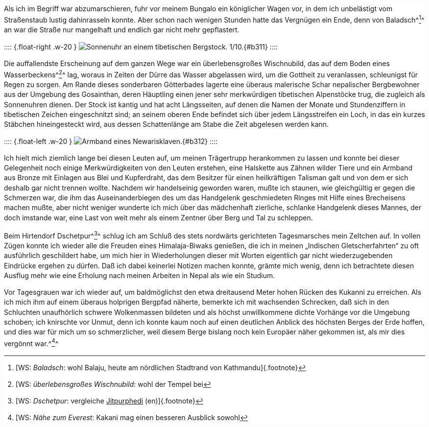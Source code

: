 Als ich im Begriff war abzumarschieren, fuhr vor meinem Bungalo ein
königlicher Wagen vor, in dem ich unbelästigt vom Straßenstaub lustig
dahinrasseln konnte. Aber schon nach wenigen Stunden hatte das Vergnügen
ein Ende, denn von Baladsch^[^617]^ an war die Straße nur mangelhaft und
endlich gar nicht mehr gepflastert.

:::: {.float-right .w-20 }
![Sonnenuhr an einem tibetischen Bergstock. <small>1/10.</small>](Kurt_boeck_indien_nepal_311.jpg "Kurt_boeck_indien_nepal_311.jpg"){#b311}
::::

Die auffallendste Erscheinung auf dem ganzen Wege war ein
überlebensgroßes Wischnubild, das auf dem Boden eines Wasserbeckens^[^618]^
lag, woraus in Zeiten der Dürre das Wasser abgelassen wird, um die
Gottheit zu veranlassen, schleunigst für Regen zu sorgen. Am Rande
dieses sonderbaren Götterbades lagerte eine überaus malerische Schar
nepalischer Bergbewohner aus der Umgebung des Gosainthan, deren
Häuptling einen jener sehr merkwürdigen tibetischen Alpenstöcke trug,
die zugleich als Sonnenuhren dienen. Der Stock ist kantig und hat acht
Längsseiten, auf denen die Namen der Monate und Stundenziffern in
tibetischen Zeichen eingeschnitzt sind; an seinem oberen Ende befindet
sich über jedem Längsstreifen ein Loch, in das ein kurzes Stäbchen
hineingesteckt wird, aus dessen Schattenlänge am Stabe die Zeit
abgelesen werden kann.

:::: {.float-left .w-20 }
![Armband eines Newarisklaven.](Kurt_boeck_indien_nepal_312.jpg "Kurt_boeck_indien_nepal_312.jpg"){#b312}
::::

Ich hielt mich ziemlich lange bei diesen Leuten auf, um meinen
Trägertrupp herankommen zu lassen und konnte bei dieser Gelegenheit noch
einige Merkwürdigkeiten von den Leuten erstehen, eine Halskette aus
Zähnen wilder Tiere und ein Armband aus Bronze mit Einlagen aus Blei und
Kupferdraht, das dem Besitzer für einen heilkräftigen Talisman galt und
von dem er sich deshalb gar nicht trennen wollte. Nachdem wir
handelseinig geworden waren, mußte ich staunen, wie gleichgültig er
gegen die Schmerzen war, die ihm das Auseinanderbiegen des um das
Handgelenk geschmiedeten Ringes mit Hilfe eines Brecheisens machen
mußte, aber nicht weniger wunderte ich mich über das mädchenhaft
zierliche, schlanke Handgelenk dieses Mannes, der doch imstande war,
eine Last von weit mehr als einem Zentner über Berg und Tal zu
schleppen.

Beim Hirtendorf Dschetpur^[^619]^ schlug ich am Schluß des stets nordwärts
gerichteten Tagesmarsches mein Zeltchen auf. In vollen Zügen konnte ich
wieder alle die Freuden eines Himalaja-Biwaks genießen, die ich in
meinen „Indischen Gletscherfahrten“ zu oft ausführlich geschildert habe,
um mich hier in Wiederholungen dieser mit Worten eigentlich gar nicht
wiederzugebenden Eindrücke ergehen zu dürfen. Daß ich dabei keinerlei
Notizen machen konnte, grämte mich wenig, denn ich betrachtete diesen
Ausflug mehr wie eine Erholung nach meinen Arbeiten in Nepal als wie ein
Studium.

Vor Tagesgrauen war ich wieder auf, um baldmöglichst den etwa
dreitausend Meter hohen Rücken des Kukanni zu erreichen. Als ich mich
ihm auf einem überaus holprigen Bergpfad näherte, bemerkte ich mit
wachsenden Schrecken, daß sich in den Schluchten unaufhörlich schwere
Wolkenmassen bildeten und als höchst unwillkommene dichte Vorhänge vor
die Umgebung schoben; ich knirschte vor Unmut, denn ich konnte kaum noch
auf einen deutlichen Anblick des höchsten Berges der Erde hoffen, und
dies war für mich um so schmerzlicher, weil diesem Berge bislang noch
kein Europäer näher gekommen ist, als mir dies vergönnt war.^[^620]^


[^606]: [WS: *Bergkrankheit*: vergleiche
[^607]: [WS: *Dr. Berson, Dr. Sühring*: vergleiche [Arthur Berson](https://de.wikipedia.org/wiki/Arthur_Berson) (1859-1942) 
[^608]: [WS: *150 Kilometer dicke Atmosphäre*: vergleiche
[^609]: [WS: *Samarkand, Chotan*: vergleiche
[^610]: [WS: *Annäherung an Mt. Everest vom Norden*: dies war die
[^611]: [WS: *Mount Godwin Austen*: vergleiche [K2](https://de.wikipedia.org/wiki/K2), hier
[^612]: [WS: *Girthi-Schlucht*: Tal der Girthiganga, ein linker Nebenfluss
[^613]: [WS: *selbstkochende Konserve, Thermophoren*: vergleiche
[^614]: [WS: *Alkohol als Heizmittel*: vergleiche [Alkoholkonsum: Unmittelbare physiologische Wirkung](https://de.wikipedia.org/wiki/Alkoholkonsum#Unmittelbare_physiologische_Wirkung)]{.footnote}
[^615]: [WS: *Leporellos Liste*: vergleiche [Leporello (Heft)](https://de.wikipedia.org/wiki/Leporello_(Heft))]{.footnote}
[^616]: [WS: *Cerberus*: vergleiche [Kerberos](https://de.wikipedia.org/wiki/Kerberos)]{.footnote}
[^617]: [WS: *Baladsch*: wohl Balaju, heute am nördlichen Stadtrand von Kathmandu]{.footnote}
[^618]: [WS: *überlebensgroßes Wischnubild*: wohl der Tempel bei
[^619]: [WS: *Dschetpur*: vergleiche [Jitpurphedi](https://en.wikipedia.org/wiki/Jitpurphedi) (en)]{.footnote}
[^620]: [WS: *Nähe zum Everest*: Kakani mag einen besseren Ausblick sowohl
[^621]: [WS: *Liku*: Ort noch nicht identifiziert]{.footnote}
[^622]: [WS: *Taddi Kholas, Trisulganga, Noakot*: vergleiche [Tadi Khola](https://de.wikipedia.org/wiki/Tadi_Khola), 
[^623]: [WS: *Yasa, Mutsiputra*: Gipfel noch nicht identifiziert, trugen
[^624]: [WS: Die in diesem Abschnitt angesammelten Angaben zu Berg und Tal
[^625]: [WS: *Kabru, Jannu*: vergleiche [Kabru](https://de.wikipedia.org/wiki/Kabru) und
[^626]: [WS: Das Zitat von Schlagintweit zieht sich über die Seiten [314](#Seite_314) bis [316](#Seite_316).]{.footnote}
[^627]: [WS: *Chomo Kankar*: der Name wurde auch in weiterer Literatur
[^628]: [WS: *Sarat Chander Das*: vergleiche [Sarat ChandraDas](https://en.wikipedia.org/wiki/Sarat_Chandra_Das)(en)]{.footnote}
[^629]: [WS: *Peak Nr. XIII/Makalu*: vergleiche
[^630]: [WS: *weiße Târâ*: vergleiche [Weiße Tara](https://de.wikipedia.org/wiki/Weiße_Tara)]{.footnote}
[^631]: [WS: *Civa, Gauri*: vergleiche [Shiva](https://de.wikipedia.org/wiki/Shiva),
[^632]: [WS: *Waddell*: vergleiche [Laurence Waddell](https://en.wikipedia.org/wiki/Laurence_Waddell) (en)]{.footnote}
[^633]: [WS: *Labai-, Labchi-, Labchyi-kang*: vergleiche
[^634]: [WS: *Mila*: vergleiche [Milarepa](https://de.wikipedia.org/wiki/Milarepa)]{.footnote}
[^635]: [WS: *Dingri*: vergleiche [Tingri](https://de.wikipedia.org/wiki/Tingri)]{.footnote}
[^636]: [WS: *Yi-dam*: vergleiche [Yidam](https://en.wikipedia.org/wiki/Yidam) (en)]{.footnote}
[^637]: [WS: *Kuvera*: vergleiche [Kubera](https://de.wikipedia.org/wiki/Kubera)]{.footnote}
[^638]: [WS: *Ekajata*: vergleiche [Ekajati](https://de.wikipedia.org/wiki/Ekajati) /
[^639]: [WS: *Tara*: vergleiche [Tara (Bodhisattvi)](https://de.wikipedia.org/wiki/Tara_(Bodhisattvi))]{.footnote}
[^640]: [WS: *Arbeiten meiner Brüder*: vergleiche [Gebrüder Schlagintweit](https://de.wikipedia.org/wiki/Gebrüder_Schlagintweit)]{.footnote}
[^641]: [WS: *Gauri, Cankara*: Gauri („die Helle") als Beiname von
[^642]: [WS: *Prakriti, Purusha*: vergleiche
[^643]: [WS: *Cakti*: vergleiche [Shakti](https://de.wikipedia.org/wiki/Shakti)]{.footnote}
[^644]: [WS: Das Zitat von Schlagintweit zieht sich über die Seiten [314](#Seite_314) bis [316](#Seite_316).]{.footnote}
[^645]: [WS: *Grabbes „Don Juan und Faust“*: vergleiche [Don Juan und Faust](https://de.wikipedia.org/wiki/Don_Juan_und_Faust) (1828) von [Christian Dietrich Grabbe](https://de.wikipedia.org/wiki/Christian_Dietrich_Grabbe) (1801-1836)]{.footnote}